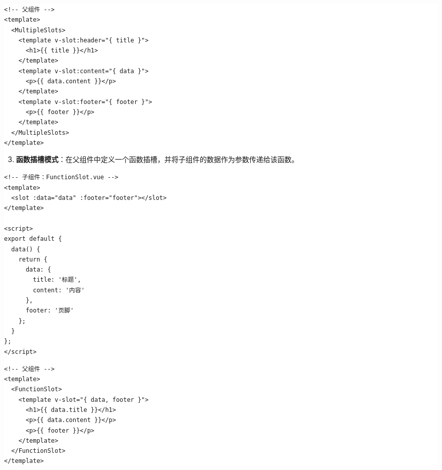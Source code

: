 ```

```

```
<!-- 父组件 -->
<template>
  <MultipleSlots>
    <template v-slot:header="{ title }">
      <h1>{{ title }}</h1>
    </template>
    <template v-slot:content="{ data }">
      <p>{{ data.content }}</p>
    </template>
    <template v-slot:footer="{ footer }">
      <p>{{ footer }}</p>
    </template>
  </MultipleSlots>
</template>

```

3. **函数插槽模式**：在父组件中定义一个函数插槽，并将子组件的数据作为参数传递给该函数。

```
<!-- 子组件：FunctionSlot.vue -->
<template>
  <slot :data="data" :footer="footer"></slot>
</template>

<script>
export default {
  data() {
    return {
      data: {
        title: '标题',
        content: '内容'
      },
      footer: '页脚'
    };
  }
};
</script>

```

```
<!-- 父组件 -->
<template>
  <FunctionSlot>
    <template v-slot="{ data, footer }">
      <h1>{{ data.title }}</h1>
      <p>{{ data.content }}</p>
      <p>{{ footer }}</p>
    </template>
  </FunctionSlot>
</template>

```

